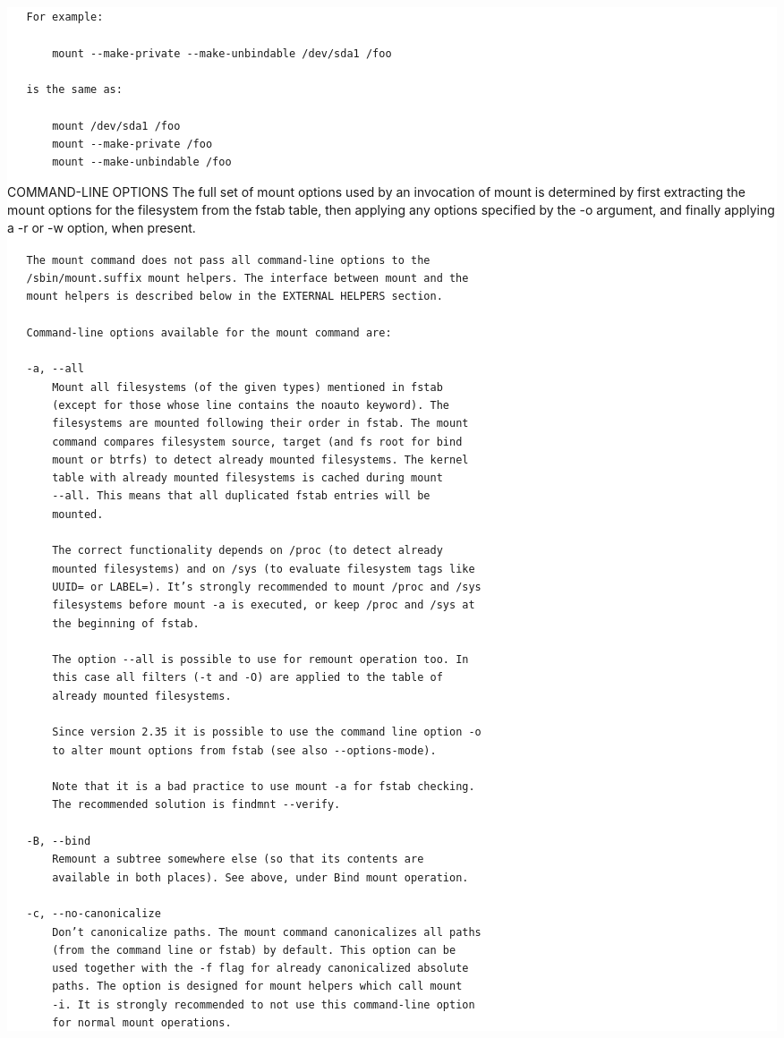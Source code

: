       For example:

           mount --make-private --make-unbindable /dev/sda1 /foo

       is the same as:

           mount /dev/sda1 /foo
           mount --make-private /foo
           mount --make-unbindable /foo

COMMAND-LINE OPTIONS
       The full set of mount options used by an invocation of mount is
       determined by first extracting the mount options for the filesystem
       from the fstab table, then applying any options specified by the -o
       argument, and finally applying a -r or -w option, when present.

       The mount command does not pass all command-line options to the
       /sbin/mount.suffix mount helpers. The interface between mount and the
       mount helpers is described below in the EXTERNAL HELPERS section.

       Command-line options available for the mount command are:

       -a, --all
           Mount all filesystems (of the given types) mentioned in fstab
           (except for those whose line contains the noauto keyword). The
           filesystems are mounted following their order in fstab. The mount
           command compares filesystem source, target (and fs root for bind
           mount or btrfs) to detect already mounted filesystems. The kernel
           table with already mounted filesystems is cached during mount
           --all. This means that all duplicated fstab entries will be
           mounted.

           The correct functionality depends on /proc (to detect already
           mounted filesystems) and on /sys (to evaluate filesystem tags like
           UUID= or LABEL=). It’s strongly recommended to mount /proc and /sys
           filesystems before mount -a is executed, or keep /proc and /sys at
           the beginning of fstab.

           The option --all is possible to use for remount operation too. In
           this case all filters (-t and -O) are applied to the table of
           already mounted filesystems.

           Since version 2.35 it is possible to use the command line option -o
           to alter mount options from fstab (see also --options-mode).

           Note that it is a bad practice to use mount -a for fstab checking.
           The recommended solution is findmnt --verify.

       -B, --bind
           Remount a subtree somewhere else (so that its contents are
           available in both places). See above, under Bind mount operation.

       -c, --no-canonicalize
           Don’t canonicalize paths. The mount command canonicalizes all paths
           (from the command line or fstab) by default. This option can be
           used together with the -f flag for already canonicalized absolute
           paths. The option is designed for mount helpers which call mount
           -i. It is strongly recommended to not use this command-line option
           for normal mount operations.

